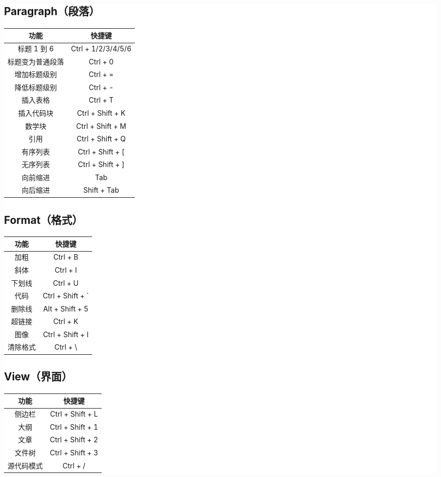 ## Paragraph（段落）

| 功能           | 快捷键      |
| :-----: | :----------: |
| 标题 1 到 6 | Ctrl + 1/2/3/4/5/6 |
| 标题变为普通段落 | Ctrl + 0 |
| 增加标题级别 | Ctrl + = |
| 降低标题级别 | Ctrl + - |
| 插入表格 | Ctrl + T |
| 插入代码块    | Ctrl + Shift + K |
| 数学块 | Ctrl + Shift + M |
| 引用   | Ctrl + Shift + Q |
| 有序列表 | Ctrl + Shift + [ |
| 无序列表 | Ctrl + Shift + ] |
| 向前缩进 | Tab |
| 向后缩进 | Shift + Tab |

## Format（格式）

| 功能           | 快捷键      |
| :-----: | :----------: |
| 加粗 | Ctrl + B |
| 斜体 | Ctrl + I |
| 下划线 | Ctrl + U |
| 代码 | Ctrl + Shift + ` |
| 删除线 | Alt + Shift + 5 |
| 超链接 | Ctrl + K |
| 图像 | Ctrl + Shift + I |
| 清除格式 | Ctrl + \ |

## View（界面）

| 功能           | 快捷键      |
| :-----: | :----------: |
| 侧边栏 | Ctrl + Shift + L |
| 大纲 | Ctrl + Shift + 1 |
| 文章 | Ctrl + Shift + 2 |
| 文件树 | Ctrl + Shift + 3 |
| 源代码模式 | Ctrl + / |